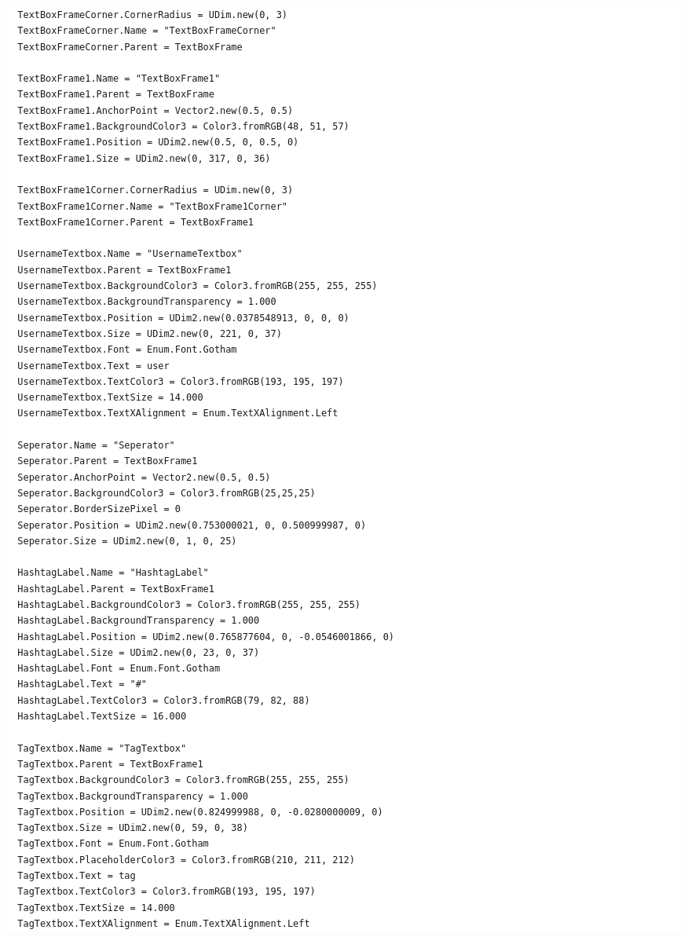       TextBoxFrameCorner.CornerRadius = UDim.new(0, 3)
      TextBoxFrameCorner.Name = "TextBoxFrameCorner"
      TextBoxFrameCorner.Parent = TextBoxFrame

      TextBoxFrame1.Name = "TextBoxFrame1"
      TextBoxFrame1.Parent = TextBoxFrame
      TextBoxFrame1.AnchorPoint = Vector2.new(0.5, 0.5)
      TextBoxFrame1.BackgroundColor3 = Color3.fromRGB(48, 51, 57)
      TextBoxFrame1.Position = UDim2.new(0.5, 0, 0.5, 0)
      TextBoxFrame1.Size = UDim2.new(0, 317, 0, 36)

      TextBoxFrame1Corner.CornerRadius = UDim.new(0, 3)
      TextBoxFrame1Corner.Name = "TextBoxFrame1Corner"
      TextBoxFrame1Corner.Parent = TextBoxFrame1

      UsernameTextbox.Name = "UsernameTextbox"
      UsernameTextbox.Parent = TextBoxFrame1
      UsernameTextbox.BackgroundColor3 = Color3.fromRGB(255, 255, 255)
      UsernameTextbox.BackgroundTransparency = 1.000
      UsernameTextbox.Position = UDim2.new(0.0378548913, 0, 0, 0)
      UsernameTextbox.Size = UDim2.new(0, 221, 0, 37)
      UsernameTextbox.Font = Enum.Font.Gotham
      UsernameTextbox.Text = user
      UsernameTextbox.TextColor3 = Color3.fromRGB(193, 195, 197)
      UsernameTextbox.TextSize = 14.000
      UsernameTextbox.TextXAlignment = Enum.TextXAlignment.Left

      Seperator.Name = "Seperator"
      Seperator.Parent = TextBoxFrame1
      Seperator.AnchorPoint = Vector2.new(0.5, 0.5)
      Seperator.BackgroundColor3 = Color3.fromRGB(25,25,25)
      Seperator.BorderSizePixel = 0
      Seperator.Position = UDim2.new(0.753000021, 0, 0.500999987, 0)
      Seperator.Size = UDim2.new(0, 1, 0, 25)

      HashtagLabel.Name = "HashtagLabel"
      HashtagLabel.Parent = TextBoxFrame1
      HashtagLabel.BackgroundColor3 = Color3.fromRGB(255, 255, 255)
      HashtagLabel.BackgroundTransparency = 1.000
      HashtagLabel.Position = UDim2.new(0.765877604, 0, -0.0546001866, 0)
      HashtagLabel.Size = UDim2.new(0, 23, 0, 37)
      HashtagLabel.Font = Enum.Font.Gotham
      HashtagLabel.Text = "#"
      HashtagLabel.TextColor3 = Color3.fromRGB(79, 82, 88)
      HashtagLabel.TextSize = 16.000

      TagTextbox.Name = "TagTextbox"
      TagTextbox.Parent = TextBoxFrame1
      TagTextbox.BackgroundColor3 = Color3.fromRGB(255, 255, 255)
      TagTextbox.BackgroundTransparency = 1.000
      TagTextbox.Position = UDim2.new(0.824999988, 0, -0.0280000009, 0)
      TagTextbox.Size = UDim2.new(0, 59, 0, 38)
      TagTextbox.Font = Enum.Font.Gotham
      TagTextbox.PlaceholderColor3 = Color3.fromRGB(210, 211, 212)
      TagTextbox.Text = tag
      TagTextbox.TextColor3 = Color3.fromRGB(193, 195, 197)
      TagTextbox.TextSize = 14.000
      TagTextbox.TextXAlignment = Enum.TextXAlignment.Left
